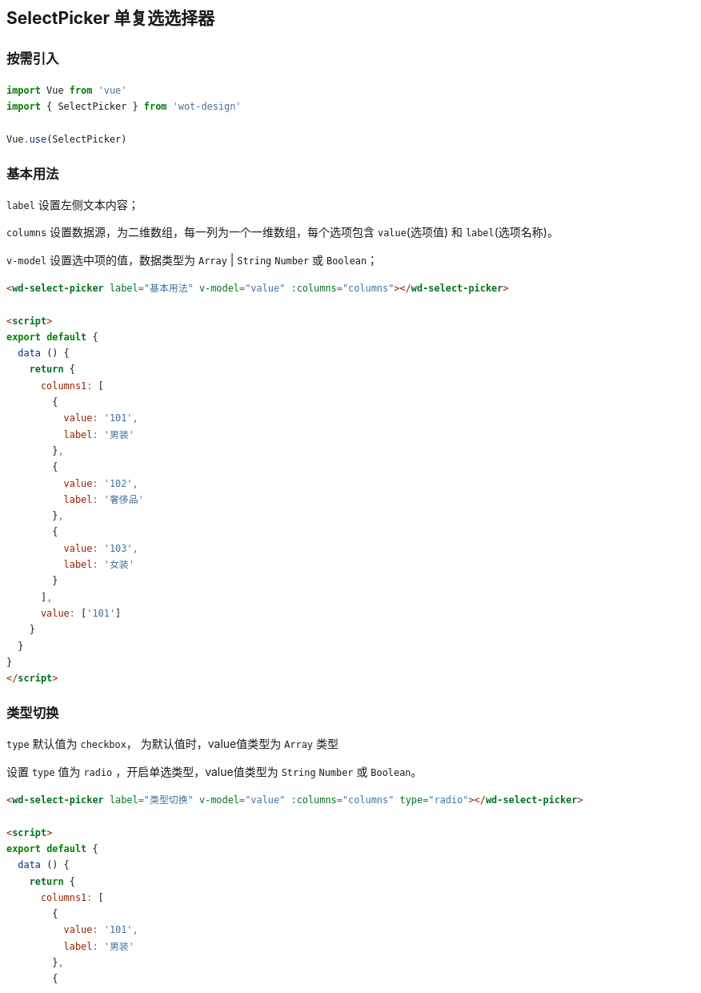 ## SelectPicker 单复选选择器

### 按需引入

```javascript
import Vue from 'vue'
import { SelectPicker } from 'wot-design'

Vue.use(SelectPicker)
```

### 基本用法

`label` 设置左侧文本内容；

`columns` 设置数据源，为二维数组，每一列为一个一维数组，每个选项包含 `value`(选项值) 和 `label`(选项名称)。

`v-model` 设置选中项的值，数据类型为 `Array` | `String` `Number` 或 `Boolean`；

```html
<wd-select-picker label="基本用法" v-model="value" :columns="columns"></wd-select-picker>

<script>
export default {
  data () {
    return {
      columns1: [
        {
          value: '101',
          label: '男装'
        },
        {
          value: '102',
          label: '奢侈品'
        },
        {
          value: '103',
          label: '女装'
        }
      ],
      value: ['101']
    }
  }
}
</script>
```

### 类型切换

`type` 默认值为 `checkbox`， 为默认值时，value值类型为 `Array` 类型

设置 `type` 值为 `radio` ，开启单选类型，value值类型为 `String` `Number` 或 `Boolean`。

```html
<wd-select-picker label="类型切换" v-model="value" :columns="columns" type="radio"></wd-select-picker>

<script>
export default {
  data () {
    return {
      columns1: [
        {
          value: '101',
          label: '男装'
        },
        {
```